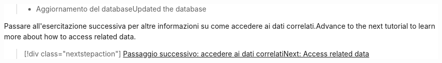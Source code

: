 > * <span data-ttu-id="01faf-384">Aggiornamento del database</span><span class="sxs-lookup"><span data-stu-id="01faf-384">Updated the database</span></span>

<span data-ttu-id="01faf-385">Passare all'esercitazione successiva per altre informazioni su come accedere ai dati correlati.</span><span class="sxs-lookup"><span data-stu-id="01faf-385">Advance to the next tutorial to learn more about how to access related data.</span></span>

> [!div class="nextstepaction"]
> [<span data-ttu-id="01faf-386">Passaggio successivo: accedere ai dati correlati</span><span class="sxs-lookup"><span data-stu-id="01faf-386">Next: Access related data</span></span>](read-related-data.md)
